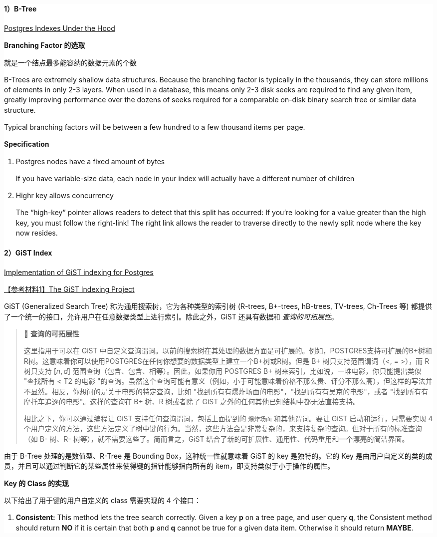 #### 1）B-Tree

[Postgres Indexes Under the Hood](https://rcoh.me/posts/postgres-indexes-under-the-hood/#:~:text=Indexes%20in%20Postgres&text=These%20indexes%20are%20implemented%20internally,implementer%20of%20the%20data%20structure.)

**Branching Factor 的选取**

就是一个结点最多能容纳的数据元素的个数

B-Trees are extremely shallow data structures. Because the branching factor is typically in the thousands, they can store millions of elements in only 2-3 layers. When used in a database, this means only 2-3 disk seeks are required to find any given item, greatly improving performance over the dozens of seeks required for a comparable on-disk binary search tree or similar data structure.

Typical branching factors will be between a few hundred to a few thousand items per page.

**Specification**

1. Postgres nodes have a fixed amount of bytes

   If you have variable-size data, each node in your index will actually have a different number of children

2. Highr key allows concurrency

   The “high-key” pointer allows readers to detect that this split has occurred: If you’re looking for a value greater than the high key, you must follow the right-link! The right link allows the reader to traverse directly to the newly split node where the key now resides.

#### 2）GiST Index

[Implementation of GiST indexing for Postgres](https://github.com/postgres/postgres/tree/master/src/backend/access/gist)

[【参考材料1】The GiST Indexing Project](http://gist.cs.berkeley.edu/)

GiST (Generalized Search Tree) 称为通用搜索树，它为各种类型的索引树 (R-trees, B+-trees, hB-trees, TV-trees, Ch-Trees 等) 都提供了一个统一的接口，允许用户在任意数据类型上进行索引。除此之外，GiST 还具有数据和 *查询的可拓展性*。

> 📕 **查询的可拓展性**
>
> 这里指用于可以在 GiST 中自定义查询谓词。以前的搜索树在其处理的数据方面是可扩展的。例如，POSTGRES支持可扩展的B+树和R树。这意味着你可以使用POSTGRES在任何你想要的数据类型上建立一个B+树或R树。但是 B+ 树只支持范围谓词（<, = >），而 R 树只支持 $[n, d]$ 范围查询（包含、包含、相等）。因此，如果你用 POSTGRES B+ 树来索引，比如说，一堆电影，你只能提出类似 "查找所有 < T2 的电影 "的查询。虽然这个查询可能有意义（例如，小于可能意味着价格不那么贵、评分不那么高），但这样的写法并不显然。相反，你想问的是关于电影的特定查询，比如 "找到所有有爆炸场面的电影"，"找到所有有吴京的电影"，或者 "找到所有有摩托车追逐的电影"。这样的查询在 B+ 树、R 树或者除了 GiST 之外的任何其他已知结构中都无法直接支持。
>
> 相比之下，你可以通过编程让 GiST 支持任何查询谓词，包括上面提到的 `爆炸场面` 和其他谓词。要让 GiST 启动和运行，只需要实现 4 个用户定义的方法，这些方法定义了树中键的行为。当然，这些方法会是非常复杂的，来支持复杂的查询。但对于所有的标准查询（如 B- 树、R- 树等），就不需要这些了。简而言之，GiST 结合了新的可扩展性、通用性、代码重用和一个漂亮的简洁界面。

由于 B-Tree 处理的是数值型、R-Tree 是 Bounding Box，这种统一性就意味着 GiST 的 key 是独特的。它的 Key 是由用户自定义的类的成员，并且可以通过判断它的某些属性来使得键的指针能够指向所有的 item，即支持类似于小于操作的属性。

**Key 的 Class 的实现**

以下给出了用于键的用户自定义的 class 需要实现的 4 个接口：

1. **Consistent:** This method lets the tree search correctly. Given a key **p** on a tree page, and user query **q**, the Consistent method should return **NO** if it is certain that both **p** and **q** cannot be true for a given data item. Otherwise it should return **MAYBE**.
